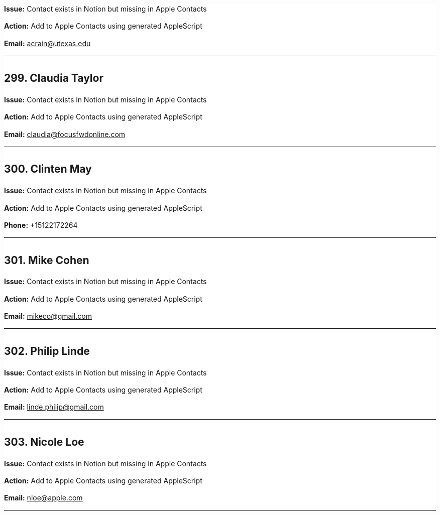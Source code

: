 **Issue:** Contact exists in Notion but missing in Apple Contacts

**Action:** Add to Apple Contacts using generated AppleScript

**Email:** acrain@utexas.edu

---

## 299. Claudia Taylor

**Issue:** Contact exists in Notion but missing in Apple Contacts

**Action:** Add to Apple Contacts using generated AppleScript

**Email:** claudia@focusfwdonline.com

---

## 300. Clinten May

**Issue:** Contact exists in Notion but missing in Apple Contacts

**Action:** Add to Apple Contacts using generated AppleScript

**Phone:** +15122172264

---

## 301. Mike Cohen

**Issue:** Contact exists in Notion but missing in Apple Contacts

**Action:** Add to Apple Contacts using generated AppleScript

**Email:** mikeco@gmail.com

---

## 302. Philip Linde

**Issue:** Contact exists in Notion but missing in Apple Contacts

**Action:** Add to Apple Contacts using generated AppleScript

**Email:** linde.philip@gmail.com

---

## 303. Nicole Loe

**Issue:** Contact exists in Notion but missing in Apple Contacts

**Action:** Add to Apple Contacts using generated AppleScript

**Email:** nloe@apple.com

---
